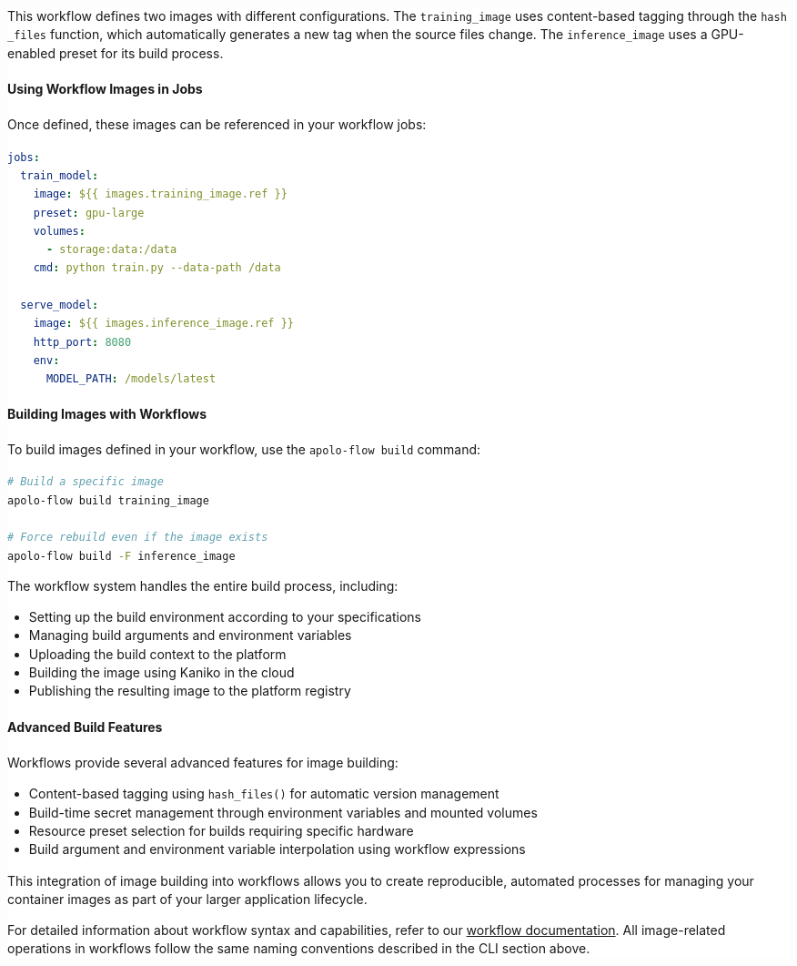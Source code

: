 This workflow defines two images with different configurations. The `training_image` uses content-based tagging through the `hash_files` function, which automatically generates a new tag when the source files change. The `inference_image` uses a GPU-enabled preset for its build process.

#### **Using Workflow Images in Jobs**

Once defined, these images can be referenced in your workflow jobs:

```yaml
jobs:
  train_model:
    image: ${{ images.training_image.ref }}
    preset: gpu-large
    volumes:
      - storage:data:/data
    cmd: python train.py --data-path /data

  serve_model:
    image: ${{ images.inference_image.ref }}
    http_port: 8080
    env:
      MODEL_PATH: /models/latest
```

#### **Building Images with Workflows**

To build images defined in your workflow, use the `apolo-flow build` command:

```bash
# Build a specific image
apolo-flow build training_image

# Force rebuild even if the image exists
apolo-flow build -F inference_image
```

The workflow system handles the entire build process, including:

* Setting up the build environment according to your specifications
* Managing build arguments and environment variables
* Uploading the build context to the platform
* Building the image using Kaniko in the cloud
* Publishing the resulting image to the platform registry

#### **Advanced Build Features**

Workflows provide several advanced features for image building:

* Content-based tagging using `hash_files()` for automatic version management
* Build-time secret management through environment variables and mounted volumes
* Resource preset selection for builds requiring specific hardware
* Build argument and environment variable interpolation using workflow expressions

This integration of image building into workflows allows you to create reproducible, automated processes for managing your container images as part of your larger application lifecycle.

For detailed information about workflow syntax and capabilities, refer to our [workflow documentation](https://docs.apolo.us/index/apolo-flow-reference). All image-related operations in workflows follow the same naming conventions described in the CLI section above.
